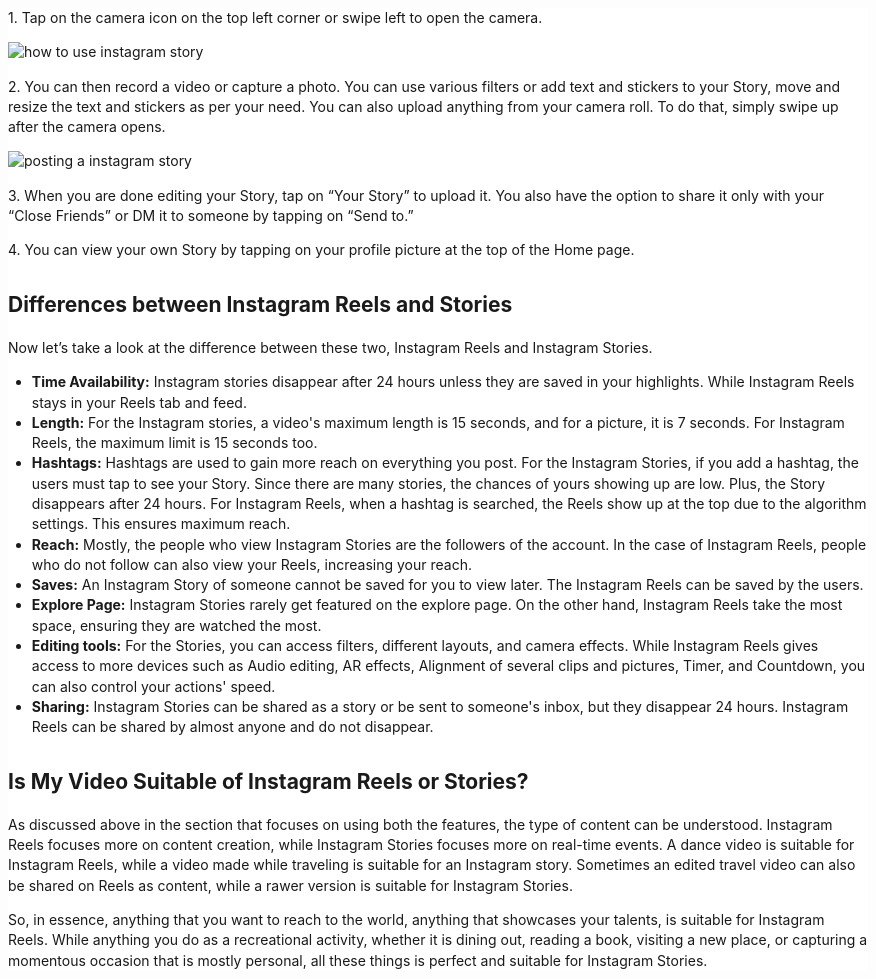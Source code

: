 1\. Tap on the camera icon on the top left corner or swipe left to open the camera.

![how to use instagram story](https://images.wondershare.com/filmora/article-images/create-insta-stories-1.jpg)

2\. You can then record a video or capture a photo. You can use various filters or add text and stickers to your Story, move and resize the text and stickers as per your need. You can also upload anything from your camera roll. To do that, simply swipe up after the camera opens.

![posting a instagram story](https://images.wondershare.com/filmora/article-images/create-insta-stories-3.jpg)

3\. When you are done editing your Story, tap on “Your Story” to upload it. You also have the option to share it only with your “Close Friends” or DM it to someone by tapping on “Send to.”

4\. You can view your own Story by tapping on your profile picture at the top of the Home page.

## Differences between Instagram Reels and Stories

Now let’s take a look at the difference between these two, Instagram Reels and Instagram Stories.

* **Time Availability:** Instagram stories disappear after 24 hours unless they are saved in your highlights. While Instagram Reels stays in your Reels tab and feed.
* **Length:** For the Instagram stories, a video's maximum length is 15 seconds, and for a picture, it is 7 seconds. For Instagram Reels, the maximum limit is 15 seconds too.
* **Hashtags:** Hashtags are used to gain more reach on everything you post. For the Instagram Stories, if you add a hashtag, the users must tap to see your Story. Since there are many stories, the chances of yours showing up are low. Plus, the Story disappears after 24 hours. For Instagram Reels, when a hashtag is searched, the Reels show up at the top due to the algorithm settings. This ensures maximum reach.
* **Reach:** Mostly, the people who view Instagram Stories are the followers of the account. In the case of Instagram Reels, people who do not follow can also view your Reels, increasing your reach.
* **Saves:** An Instagram Story of someone cannot be saved for you to view later. The Instagram Reels can be saved by the users.
* **Explore Page:** Instagram Stories rarely get featured on the explore page. On the other hand, Instagram Reels take the most space, ensuring they are watched the most.
* **Editing tools:** For the Stories, you can access filters, different layouts, and camera effects. While Instagram Reels gives access to more devices such as Audio editing, AR effects, Alignment of several clips and pictures, Timer, and Countdown, you can also control your actions' speed.
* **Sharing:** Instagram Stories can be shared as a story or be sent to someone's inbox, but they disappear 24 hours. Instagram Reels can be shared by almost anyone and do not disappear.

## Is My Video Suitable of Instagram Reels or Stories?

As discussed above in the section that focuses on using both the features, the type of content can be understood. Instagram Reels focuses more on content creation, while Instagram Stories focuses more on real-time events. A dance video is suitable for Instagram Reels, while a video made while traveling is suitable for an Instagram story. Sometimes an edited travel video can also be shared on Reels as content, while a rawer version is suitable for Instagram Stories.

So, in essence, anything that you want to reach to the world, anything that showcases your talents, is suitable for Instagram Reels. While anything you do as a recreational activity, whether it is dining out, reading a book, visiting a new place, or capturing a momentous occasion that is mostly personal, all these things is perfect and suitable for Instagram Stories.
